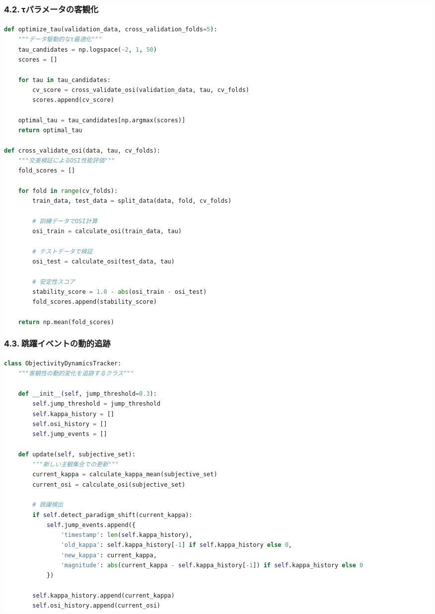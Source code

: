 ### 4.2. τパラメータの客観化

```python
def optimize_tau(validation_data, cross_validation_folds=5):
    """データ駆動的なτ最適化"""
    tau_candidates = np.logspace(-2, 1, 50)
    scores = []
    
    for tau in tau_candidates:
        cv_score = cross_validate_osi(validation_data, tau, cv_folds)
        scores.append(cv_score)
    
    optimal_tau = tau_candidates[np.argmax(scores)]
    return optimal_tau

def cross_validate_osi(data, tau, cv_folds):
    """交差検証によるOSI性能評価"""
    fold_scores = []
    
    for fold in range(cv_folds):
        train_data, test_data = split_data(data, fold, cv_folds)
        
        # 訓練データでOSI計算
        osi_train = calculate_osi(train_data, tau)
        
        # テストデータで検証
        osi_test = calculate_osi(test_data, tau)
        
        # 安定性スコア
        stability_score = 1.0 - abs(osi_train - osi_test)
        fold_scores.append(stability_score)
    
    return np.mean(fold_scores)
```

### 4.3. 跳躍イベントの動的追跡

```python
class ObjectivityDynamicsTracker:
    """客観性の動的変化を追跡するクラス"""
    
    def __init__(self, jump_threshold=0.3):
        self.jump_threshold = jump_threshold
        self.kappa_history = []
        self.osi_history = []
        self.jump_events = []
    
    def update(self, subjective_set):
        """新しい主観集合での更新"""
        current_kappa = calculate_kappa_mean(subjective_set)
        current_osi = calculate_osi(subjective_set)
        
        # 跳躍検出
        if self.detect_paradigm_shift(current_kappa):
            self.jump_events.append({
                'timestamp': len(self.kappa_history),
                'old_kappa': self.kappa_history[-1] if self.kappa_history else 0,
                'new_kappa': current_kappa,
                'magnitude': abs(current_kappa - self.kappa_history[-1]) if self.kappa_history else 0
            })
        
        self.kappa_history.append(current_kappa)
        self.osi_history.append(current_osi)
```
